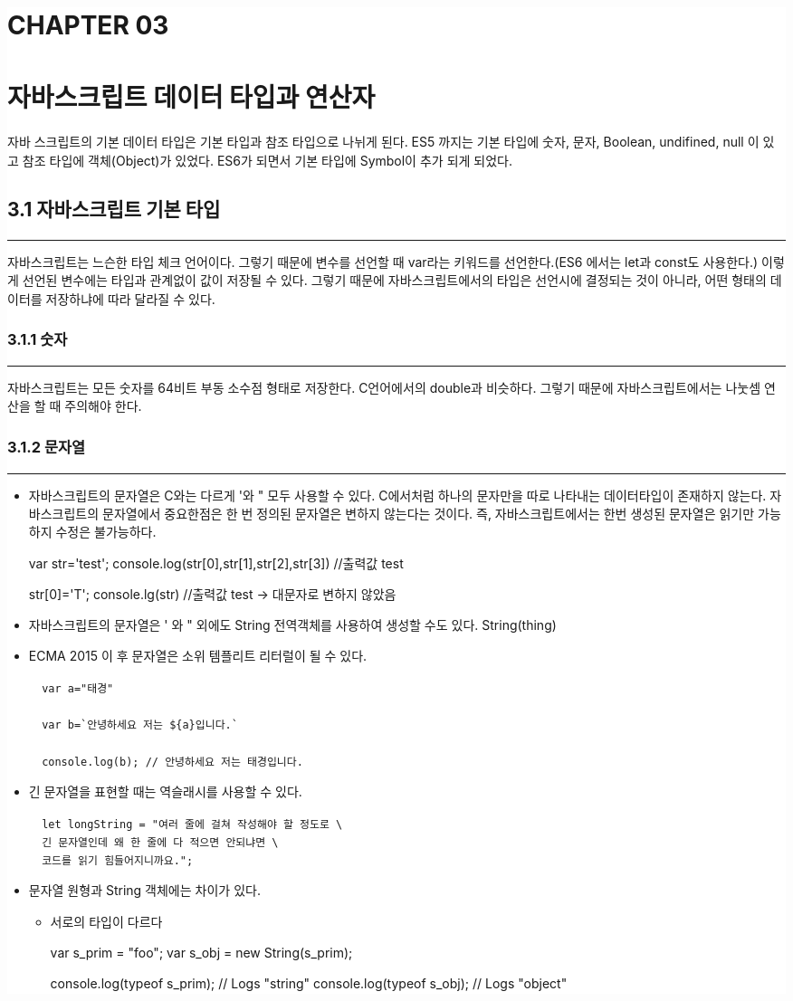 # CHAPTER 03

# 자바스크립트 데이터 타입과 연산자

 자바 스크립트의 기본 데이터 타입은 기본 타입과 참조 타입으로 나뉘게 된다. ES5 까지는 기본 타입에 숫자, 문자, Boolean, undifined, null 이 있고 참조 타입에 객체(Object)가 있었다. ES6가 되면서 기본 타입에 Symbol이 추가 되게 되었다.

## 3.1 자바스크립트 기본 타입

---

 자바스크립트는 느슨한 타입 체크 언어이다. 그렇기 때문에 변수를 선언할 때 var라는 키워드를 선언한다.(ES6 에서는 let과 const도 사용한다.) 이렇게 선언된 변수에는 타입과 관계없이 값이 저장될 수 있다. 그렇기 때문에 자바스크립트에서의 타입은 선언시에 결정되는 것이 아니라, 어떤 형태의 데이터를 저장하냐에 따라 달라질 수 있다. 

### 3.1.1 숫자

---

 자바스크립트는 모든 숫자를 64비트 부동 소수점 형태로 저장한다. C언어에서의 double과 비슷하다. 그렇기 때문에 자바스크립트에서는 나눗셈 연산을 할 때 주의해야 한다.

### 3.1.2 문자열

---

- 자바스크립트의 문자열은 C와는 다르게 '와 " 모두 사용할 수 있다. C에서처럼 하나의 문자만을 따로 나타내는 데이터타입이 존재하지 않는다. 자바스크립트의 문자열에서 중요한점은 한 번 정의된 문자열은 변하지 않는다는 것이다. 즉, 자바스크립트에서는 한번 생성된 문자열은 읽기만 가능하지 수정은 불가능하다.

    var str='test';
    console.log(str[0],str[1],str[2],str[3]) //출력값 test
    
    str[0]='T';
    console.lg(str) //출력값 test -> 대문자로 변하지 않았음

- 자바스크립트의 문자열은 ' 와 " 외에도 String 전역객체를 사용하여 생성할 수도 있다. String(thing)
- ECMA 2015 이 후 문자열은 소위 템플리트 리터럴이 될 수 있다.

        var a="태경"
        
        var b=`안녕하세요 저는 ${a}입니다.`
        
        console.log(b); // 안녕하세요 저는 태경입니다.

- 긴 문자열을 표현할 때는 역슬래시를 사용할 수 있다.

        let longString = "여러 줄에 걸쳐 작성해야 할 정도로 \
        긴 문자열인데 왜 한 줄에 다 적으면 안되냐면 \
        코드를 읽기 힘들어지니까요.";

- 문자열 원형과 String 객체에는 차이가 있다.
    - 서로의 타입이 다르다

        var s_prim = "foo";
        var s_obj = new String(s_prim);
        
        console.log(typeof s_prim); // Logs "string"
        console.log(typeof s_obj);  // Logs "object"
